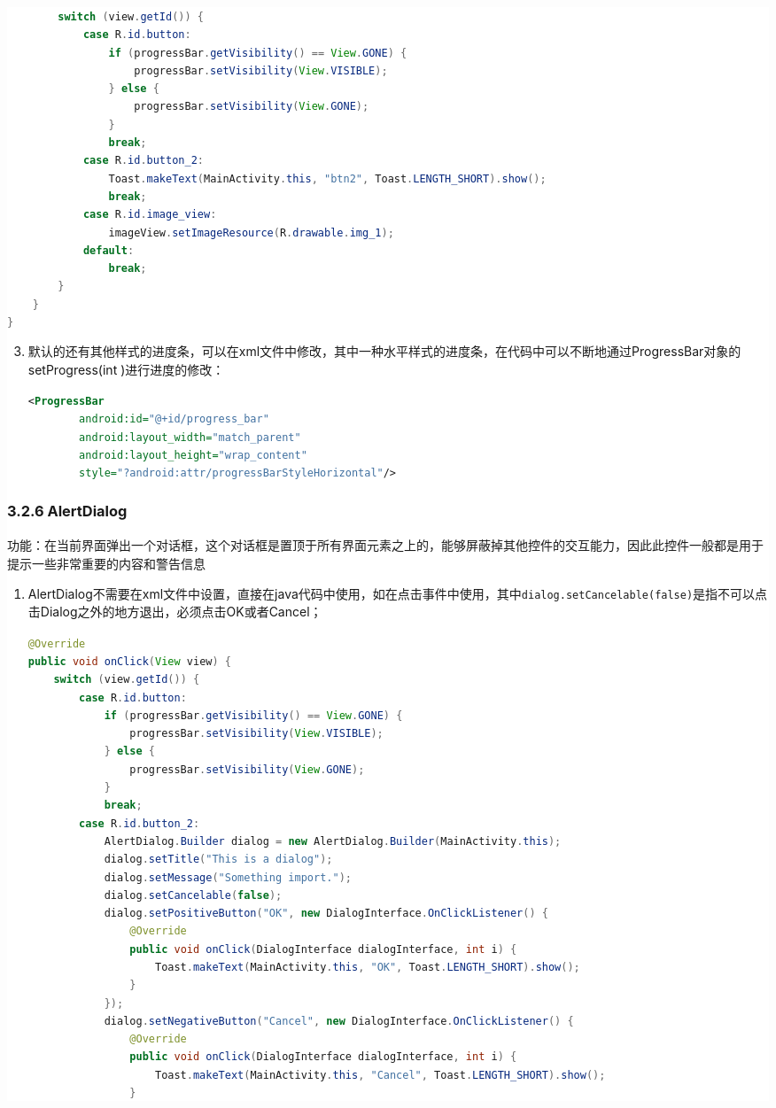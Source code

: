    ```java
           switch (view.getId()) {
               case R.id.button:
                   if (progressBar.getVisibility() == View.GONE) {
                       progressBar.setVisibility(View.VISIBLE);
                   } else {
                       progressBar.setVisibility(View.GONE);
                   }
                   break;
               case R.id.button_2:
                   Toast.makeText(MainActivity.this, "btn2", Toast.LENGTH_SHORT).show();
                   break;
               case R.id.image_view:
                   imageView.setImageResource(R.drawable.img_1);
               default:
                   break;
           }
       }
   }
   ```

3. 默认的还有其他样式的进度条，可以在xml文件中修改，其中一种水平样式的进度条，在代码中可以不断地通过ProgressBar对象的setProgress(int )进行进度的修改：

   ```xml
   <ProgressBar
           android:id="@+id/progress_bar"
           android:layout_width="match_parent"
           android:layout_height="wrap_content"
           style="?android:attr/progressBarStyleHorizontal"/>
   ```




### 3.2.6 AlertDialog

功能：在当前界面弹出一个对话框，这个对话框是置顶于所有界面元素之上的，能够屏蔽掉其他控件的交互能力，因此此控件一般都是用于提示一些非常重要的内容和警告信息

1. AlertDialog不需要在xml文件中设置，直接在java代码中使用，如在点击事件中使用，其中`dialog.setCancelable(false)`是指不可以点击Dialog之外的地方退出，必须点击OK或者Cancel；

   ```java
   @Override
   public void onClick(View view) {
       switch (view.getId()) {
           case R.id.button:
               if (progressBar.getVisibility() == View.GONE) {
                   progressBar.setVisibility(View.VISIBLE);
               } else {
                   progressBar.setVisibility(View.GONE);
               }
               break;
           case R.id.button_2:
               AlertDialog.Builder dialog = new AlertDialog.Builder(MainActivity.this);
               dialog.setTitle("This is a dialog");
               dialog.setMessage("Something import.");
               dialog.setCancelable(false);
               dialog.setPositiveButton("OK", new DialogInterface.OnClickListener() {
                   @Override
                   public void onClick(DialogInterface dialogInterface, int i) {
                       Toast.makeText(MainActivity.this, "OK", Toast.LENGTH_SHORT).show();
                   }
               });
               dialog.setNegativeButton("Cancel", new DialogInterface.OnClickListener() {
                   @Override
                   public void onClick(DialogInterface dialogInterface, int i) {
                       Toast.makeText(MainActivity.this, "Cancel", Toast.LENGTH_SHORT).show();
                   }
   ```